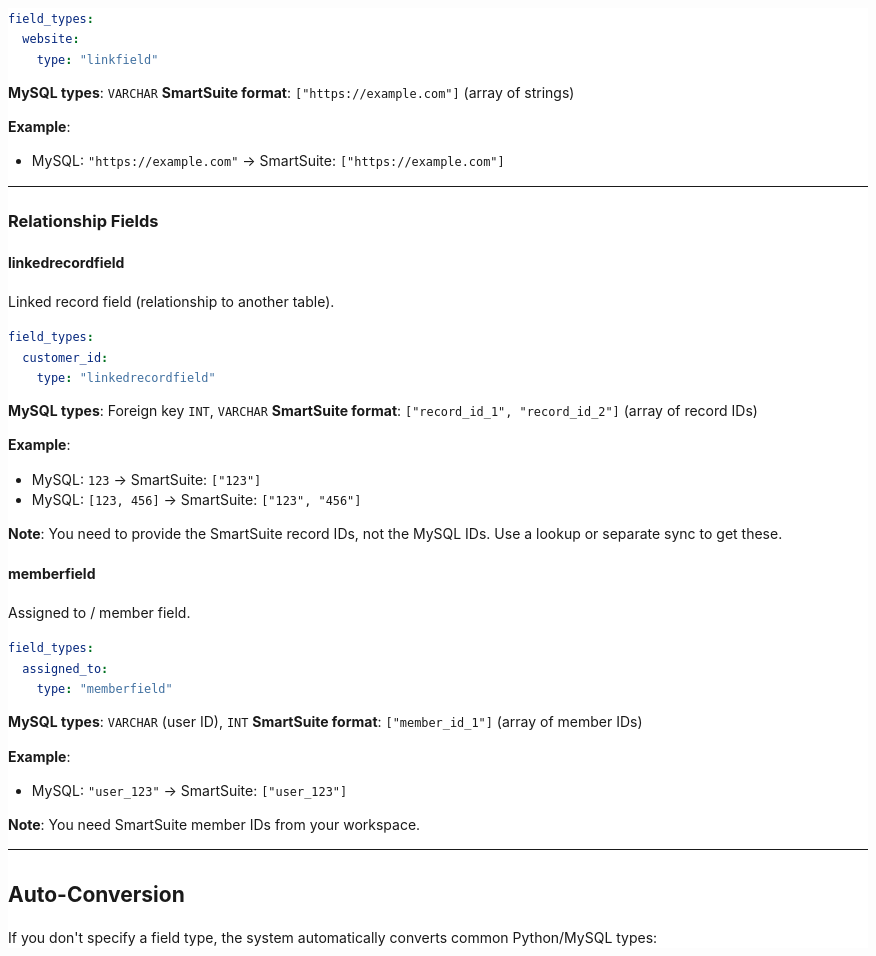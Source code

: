 ```yaml
field_types:
  website:
    type: "linkfield"
```

**MySQL types**: `VARCHAR`
**SmartSuite format**: `["https://example.com"]` (array of strings)

**Example**:
- MySQL: `"https://example.com"` → SmartSuite: `["https://example.com"]`

---

### Relationship Fields

#### linkedrecordfield
Linked record field (relationship to another table).

```yaml
field_types:
  customer_id:
    type: "linkedrecordfield"
```

**MySQL types**: Foreign key `INT`, `VARCHAR`
**SmartSuite format**: `["record_id_1", "record_id_2"]` (array of record IDs)

**Example**:
- MySQL: `123` → SmartSuite: `["123"]`
- MySQL: `[123, 456]` → SmartSuite: `["123", "456"]`

**Note**: You need to provide the SmartSuite record IDs, not the MySQL IDs. Use a lookup or separate sync to get these.

#### memberfield
Assigned to / member field.

```yaml
field_types:
  assigned_to:
    type: "memberfield"
```

**MySQL types**: `VARCHAR` (user ID), `INT`
**SmartSuite format**: `["member_id_1"]` (array of member IDs)

**Example**:
- MySQL: `"user_123"` → SmartSuite: `["user_123"]`

**Note**: You need SmartSuite member IDs from your workspace.

---

## Auto-Conversion

If you don't specify a field type, the system automatically converts common Python/MySQL types:
